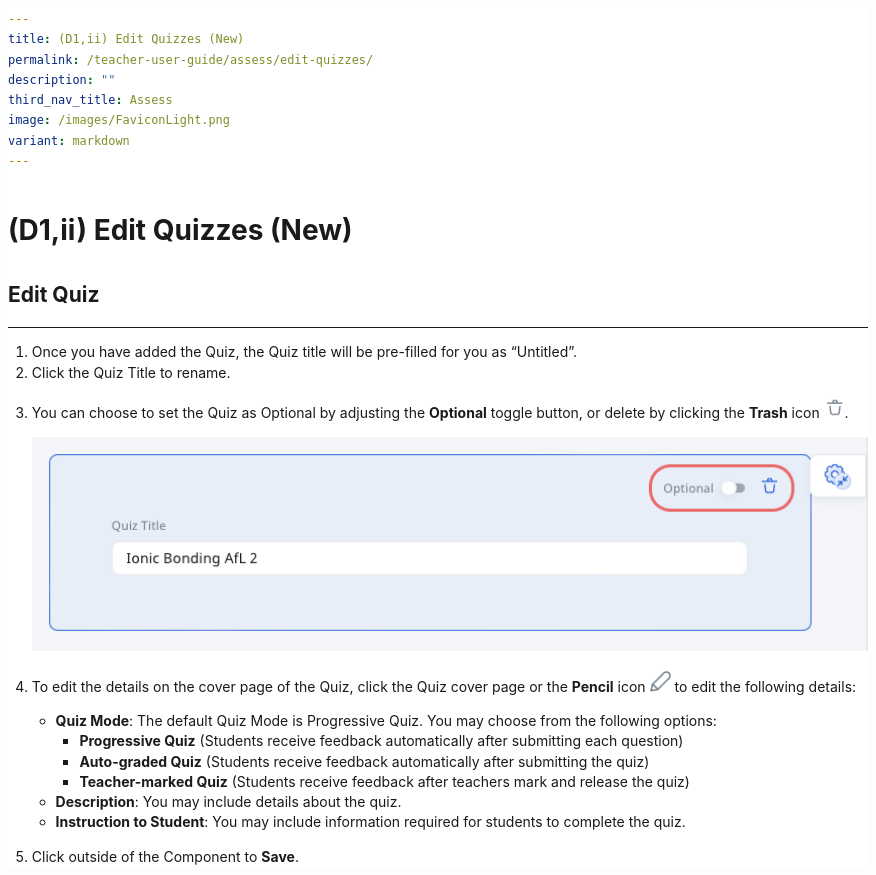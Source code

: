 ```yaml
---
title: (D1,ii) Edit Quizzes (New)
permalink: /teacher-user-guide/assess/edit-quizzes/
description: ""
third_nav_title: Assess
image: /images/FaviconLight.png
variant: markdown
---
```

<h1 id="edit-quizzes-new-">(D1,ii) Edit Quizzes (New)</h1>
<h2 id="edit-quiz">Edit Quiz</h2>
<hr>
<ol>
<li>Once you have added the Quiz, the Quiz title will be pre-filled for you as “Untitled”. </li>
<li>Click the Quiz Title to rename.</li>
<li><p>You can choose to set the Quiz as Optional by adjusting the <strong>Optional</strong> toggle button, or delete by clicking the <strong>Trash</strong> icon <img style="width:1.5rem; display: inline;" src="/images/Icons/Trash.svg">.</p>
<p><img alt="Edit Quizzes" style="width: 100%;" src="/images/2Teacher/As-EditQuiz.png"></p>
</li>
<li><p>To edit the details on the cover page of the Quiz, click the Quiz cover page or the <strong>Pencil</strong> icon <img style="width:1.5rem; display: inline;" src="/images/Icons/Pencil.svg">  to edit the following details: </p>
<ul>
<li><strong>Quiz Mode</strong>: The default Quiz Mode is Progressive Quiz. You may choose from the following options:<ul>
<li><strong>Progressive Quiz</strong> (Students receive feedback automatically after submitting each question)</li>
<li><strong>Auto-graded Quiz</strong> (Students receive feedback automatically after submitting the quiz)</li>
<li><strong>Teacher-marked Quiz</strong> (Students receive feedback after teachers mark and release the quiz)</li>
</ul>
</li>
<li><strong>Description</strong>: You may include details about the quiz.</li>
<li><strong>Instruction to Student</strong>: You may include information required for students to complete the quiz.</li>
</ul>
</li>
<li><p>Click outside of the Component to <strong>Save</strong>.</p>